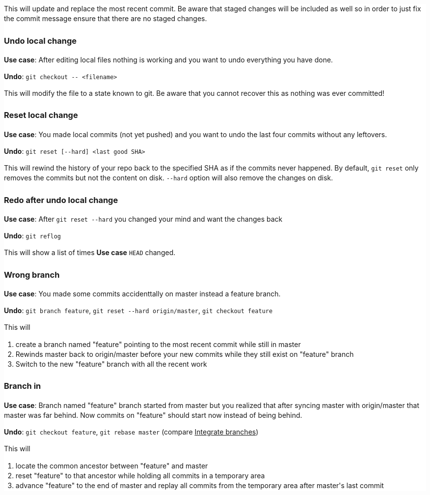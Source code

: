 This will update and replace the most recent commit. Be aware that staged changes will be included as well so in order to just fix the commit message ensure that there are no staged changes.

### Undo local change

**Use case**: After editing local files nothing is working and you want to undo everything you have done.

**Undo**: `git checkout -- <filename>`

This will modify the file to a state known to git. Be aware that you cannot recover this as nothing was ever committed!

### Reset local change

**Use case**: You made local commits (not yet pushed) and you want to undo the last four commits without any leftovers.

**Undo**: `git reset [--hard] <last good SHA>`

This will rewind the history of your repo back to the specified SHA as if the commits never happened. By default, `git reset` only removes the commits but not the content on disk. `--hard` option will also remove the changes on disk.

### Redo after undo local change

**Use case**: After `git reset --hard` you changed your mind and want the changes back

**Undo**: `git reflog`

This will show a list of times **Use case** `HEAD` changed.

### Wrong branch

**Use case**: You made some commits accidenttally on master instead a feature branch.

**Undo**: `git branch feature`, `git reset --hard origin/master`, `git checkout feature`

This will

1. create a branch named "feature" pointing to the most recent commit while still in master
2. Rewinds master back to origin/master before your new commits while they still exist on "feature" branch
3. Switch to the new "feature" branch with all the recent work

### Branch in

**Use case**: Branch named "feature" branch started from master but you realized that after syncing master with origin/master that master was far behind. Now commits on "feature" should start now instead of being behind.

**Undo**: `git checkout feature`, `git rebase master` (compare [Integrate branches](#integrate-branches))

This will

1. locate the common ancestor between "feature" and master
2. reset "feature" to that ancestor while holding all commits in a temporary area
3. advance "feature" to the end of master and replay all commits from the temporary area after master's last commit


[^1]: [origin](https://gist.github.com/myusuf3/7f645819ded92bda6677)